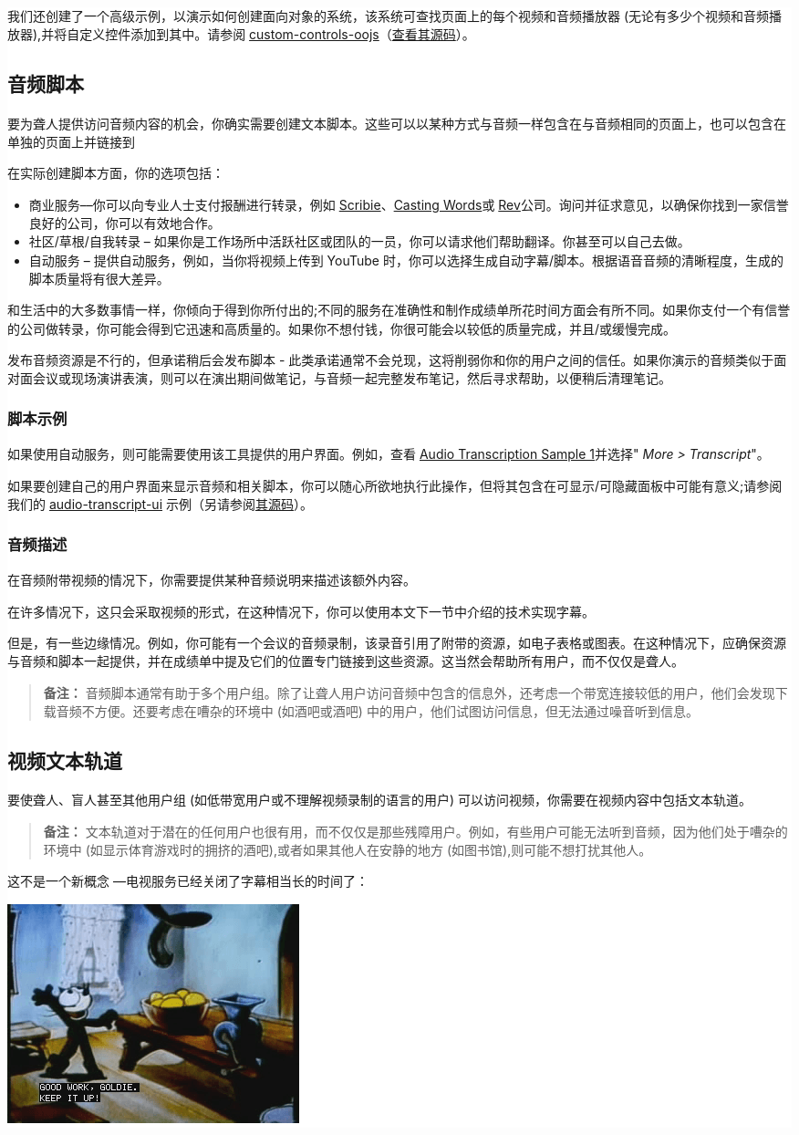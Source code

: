我们还创建了一个高级示例，以演示如何创建面向对象的系统，该系统可查找页面上的每个视频和音频播放器 (无论有多少个视频和音频播放器),并将自定义控件添加到其中。请参阅 [custom-controls-oojs](http://mdn.github.io/learning-area/accessibility/multimedia/custom-controls-OOJS/)（[查看其源码](https://github.com/mdn/learning-area/tree/main/accessibility/multimedia/custom-controls-OOJS)）。

## 音频脚本

要为聋人提供访问音频内容的机会，你确实需要创建文本脚本。这些可以以某种方式与音频一样包含在与音频相同的页面上，也可以包含在单独的页面上并链接到

在实际创建脚本方面，你的选项包括：

- 商业服务––你可以向专业人士支付报酬进行转录，例如 [Scribie](https://scribie.com/)、[Casting Words](https://castingwords.com/)或 [Rev](https://www.rev.com/)公司。询问并征求意见，以确保你找到一家信誉良好的公司，你可以有效地合作。
- 社区/草根/自我转录 – 如果你是工作场所中活跃社区或团队的一员，你可以请求他们帮助翻译。你甚至可以自己去做。
- 自动服务 – 提供自动服务，例如，当你将视频上传到 YouTube 时，你可以选择生成自动字幕/脚本。根据语音音频的清晰程度，生成的脚本质量将有很大差异。

和生活中的大多数事情一样，你倾向于得到你所付出的;不同的服务在准确性和制作成绩单所花时间方面会有所不同。如果你支付一个有信誉的公司做转录，你可能会得到它迅速和高质量的。如果你不想付钱，你很可能会以较低的质量完成，并且/或缓慢完成。

发布音频资源是不行的，但承诺稍后会发布脚本 - 此类承诺通常不会兑现，这将削弱你和你的用户之间的信任。如果你演示的音频类似于面对面会议或现场演讲表演，则可以在演出期间做笔记，与音频一起完整发布笔记，然后寻求帮助，以便稍后清理笔记。

### 脚本示例

如果使用自动服务，则可能需要使用该工具提供的用户界面。例如，查看 [Audio Transcription Sample 1](https://www.youtube.com/watch?v=zFFBsj97Od8)并选择" _More > Transcript_"。

如果要创建自己的用户界面来显示音频和相关脚本，你可以随心所欲地执行此操作，但将其包含在可显示/可隐藏面板中可能有意义;请参阅我们的 [audio-transcript-ui](http://mdn.github.io/learning-area/accessibility/multimedia/audio-transcript-ui/) 示例（另请参阅[其源码](https://github.com/mdn/learning-area/tree/main/accessibility/multimedia/audio-transcript-ui)）。

### 音频描述

在音频附带视频的情况下，你需要提供某种音频说明来描述该额外内容。

在许多情况下，这只会采取视频的形式，在这种情况下，你可以使用本文下一节中介绍的技术实现字幕。

但是，有一些边缘情况。例如，你可能有一个会议的音频录制，该录音引用了附带的资源，如电子表格或图表。在这种情况下，应确保资源与音频和脚本一起提供，并在成绩单中提及它们的位置专门链接到这些资源。这当然会帮助所有用户，而不仅仅是聋人。

> **备注：** 音频脚本通常有助于多个用户组。除了让聋人用户访问音频中包含的信息外，还考虑一个带宽连接较低的用户，他们会发现下载音频不方便。还要考虑在嘈杂的环境中 (如酒吧或酒吧) 中的用户，他们试图访问信息，但无法通过噪音听到信息。

## 视频文本轨道

要使聋人、盲人甚至其他用户组 (如低带宽用户或不理解视频录制的语言的用户) 可以访问视频，你需要在视频内容中包括文本轨道。

> **备注：** 文本轨道对于潜在的任何用户也很有用，而不仅仅是那些残障用户。例如，有些用户可能无法听到音频，因为他们处于嘈杂的环境中 (如显示体育游戏时的拥挤的酒吧),或者如果其他人在安静的地方 (如图书馆),则可能不想打扰其他人。

这不是一个新概念 ––电视服务已经关闭了字幕相当长的时间了：

![Frame from an old-timey cartoon with closed captioning "Good work, Goldie. Keep it up!"](closed-captions.png)
